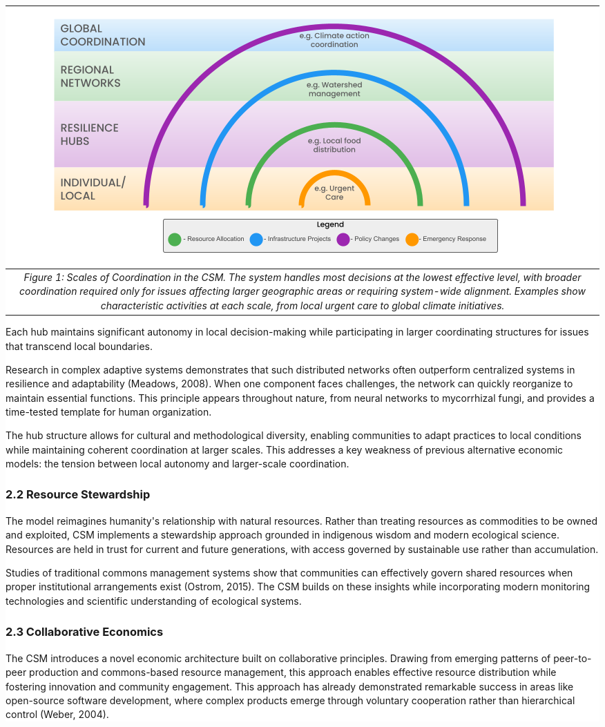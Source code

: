 | ![Coordination Scales](images/Coordination-Scales.png) |
|:--:|
| *Figure 1: Scales of Coordination in the CSM. The system handles most decisions at the lowest effective level, with broader coordination required only for issues affecting larger geographic areas or requiring system-wide alignment. Examples show characteristic activities at each scale, from local urgent care to global climate initiatives.* |

Each hub maintains significant autonomy in local decision-making while participating in larger coordinating structures for issues that transcend local boundaries.

Research in complex adaptive systems demonstrates that such distributed networks often outperform centralized systems in resilience and adaptability (Meadows, 2008). When one component faces challenges, the network can quickly reorganize to maintain essential functions. This principle appears throughout nature, from neural networks to mycorrhizal fungi, and provides a time-tested template for human organization.

The hub structure allows for cultural and methodological diversity, enabling communities to adapt practices to local conditions while maintaining coherent coordination at larger scales. This addresses a key weakness of previous alternative economic models: the tension between local autonomy and larger-scale coordination.

### 2.2 Resource Stewardship

The model reimagines humanity's relationship with natural resources. Rather than treating resources as commodities to be owned and exploited, CSM implements a stewardship approach grounded in indigenous wisdom and modern ecological science. Resources are held in trust for current and future generations, with access governed by sustainable use rather than accumulation.

Studies of traditional commons management systems show that communities can effectively govern shared resources when proper institutional arrangements exist (Ostrom, 2015). The CSM builds on these insights while incorporating modern monitoring technologies and scientific understanding of ecological systems.

### 2.3 Collaborative Economics

The CSM introduces a novel economic architecture built on collaborative principles. Drawing from emerging patterns of peer-to-peer production and commons-based resource management, this approach enables effective resource distribution while fostering innovation and community engagement. This approach has already demonstrated remarkable success in areas like open-source software development, where complex products emerge through voluntary cooperation rather than hierarchical control (Weber, 2004).
